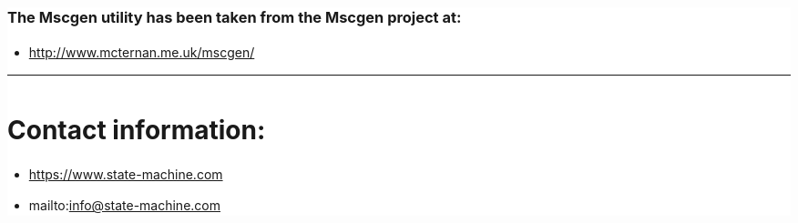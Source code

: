 ### The Mscgen utility has been taken from the Mscgen project at:
- http://www.mcternan.me.uk/mscgen/


---------------------------------------------------------------------------
# Contact information:
- https://www.state-machine.com
- mailto:info@state-machine.com

   [QP]: <https://www.state-machine.com/products/#QP>

